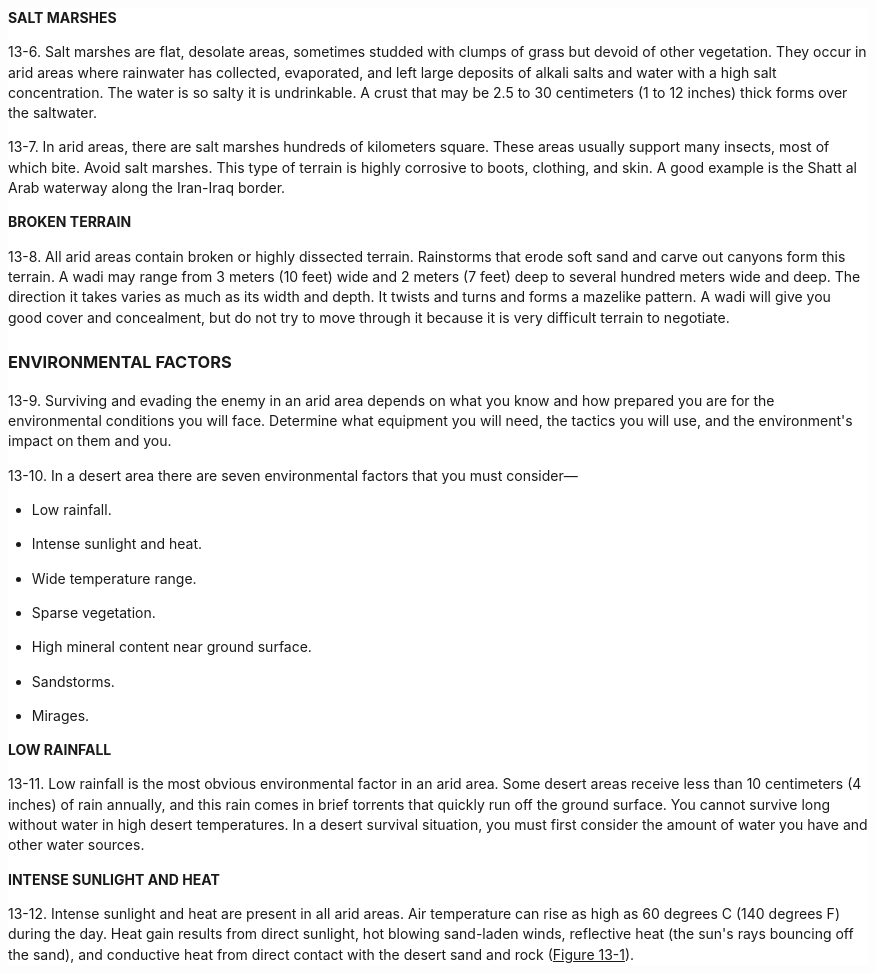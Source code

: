 **SALT MARSHES**

13-6\. Salt marshes are flat, desolate areas, sometimes studded with clumps of grass but devoid of other vegetation. They occur in arid areas where rainwater has collected, evaporated, and left large deposits of alkali salts and water with a high salt concentration. The water is so salty it is undrinkable. A crust that may be 2.5 to 30 centimeters (1 to 12 inches) thick forms over the saltwater.

13-7\. In arid areas, there are salt marshes hundreds of kilometers square. These areas usually support many insects, most of which bite. Avoid salt marshes. This type of terrain is highly corrosive to boots, clothing, and skin. A good example is the Shatt al Arab waterway along the Iran-Iraq border.

**BROKEN TERRAIN**

13-8\. All arid areas contain broken or highly dissected terrain. Rainstorms that erode soft sand and carve out canyons form this terrain. A wadi may range from 3 meters (10 feet) wide and 2 meters (7 feet) deep to several hundred meters wide and deep. The direction it takes varies as much as its width and depth. It twists and turns and forms a mazelike pattern. A wadi will give you good cover and concealment, but do not try to move through it because it is very difficult terrain to negotiate.

### ENVIRONMENTAL FACTORS

13-9\. Surviving and evading the enemy in an arid area depends on what you know and how prepared you are for the environmental conditions you will face. Determine what equipment you will need, the tactics you will use, and the environment's impact on them and you.

13-10\. In a desert area there are seven environmental factors that you must consider—

*   Low rainfall.

*   Intense sunlight and heat.

*   Wide temperature range.

*   Sparse vegetation.

*   High mineral content near ground surface.

*   Sandstorms.

*   Mirages.

**LOW RAINFALL**

13-11\. Low rainfall is the most obvious environmental factor in an arid area. Some desert areas receive less than 10 centimeters (4 inches) of rain annually, and this rain comes in brief torrents that quickly run off the ground surface. You cannot survive long without water in high desert temperatures. In a desert survival situation, you must first consider the amount of water you have and other water sources.

**INTENSE SUNLIGHT AND HEAT**

13-12\. Intense sunlight and heat are present in all arid areas. Air temperature can rise as high as 60 degrees C (140 degrees F) during the day. Heat gain results from direct sunlight, hot blowing sand-laden winds, reflective heat (the sun's rays bouncing off the sand), and conductive heat from direct contact with the desert sand and rock ([Figure 13-1](#fig13-1)).
